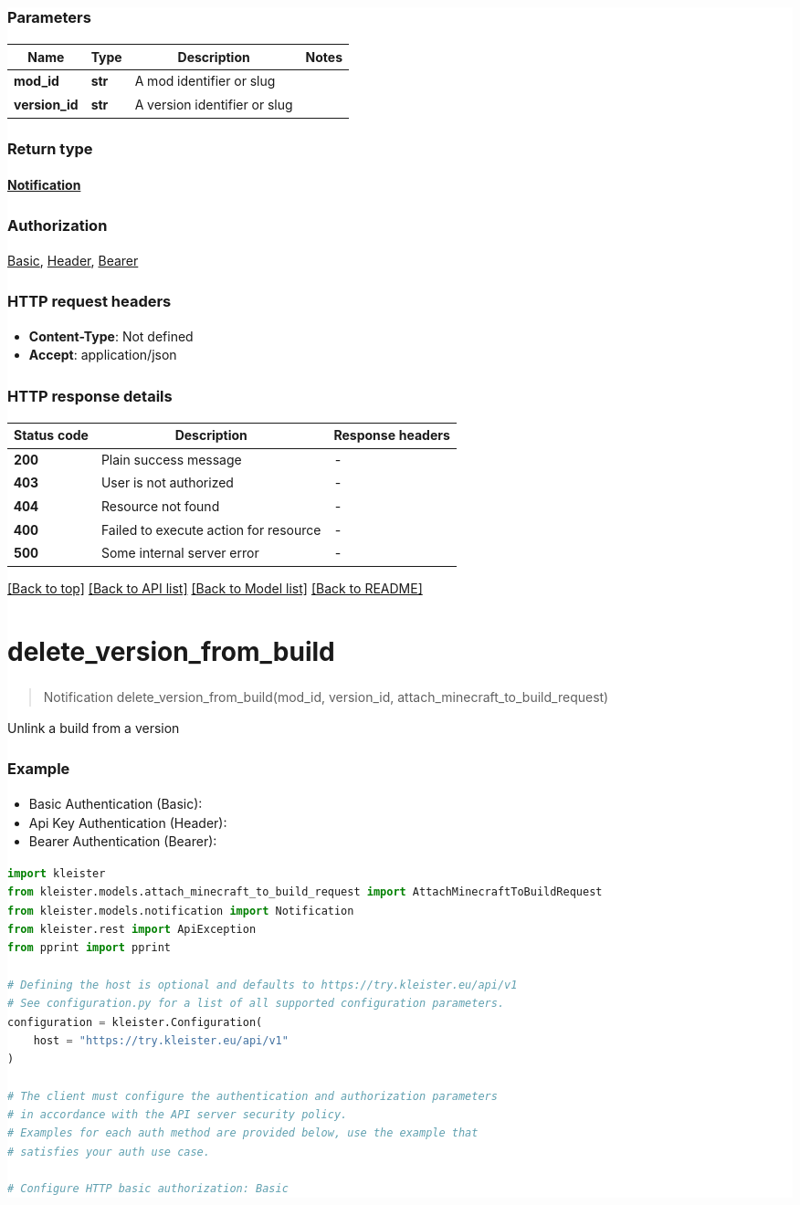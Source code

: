 

### Parameters


Name | Type | Description  | Notes
------------- | ------------- | ------------- | -------------
 **mod_id** | **str**| A mod identifier or slug | 
 **version_id** | **str**| A version identifier or slug | 

### Return type

[**Notification**](Notification.md)

### Authorization

[Basic](../README.md#Basic), [Header](../README.md#Header), [Bearer](../README.md#Bearer)

### HTTP request headers

 - **Content-Type**: Not defined
 - **Accept**: application/json

### HTTP response details

| Status code | Description | Response headers |
|-------------|-------------|------------------|
**200** | Plain success message |  -  |
**403** | User is not authorized |  -  |
**404** | Resource not found |  -  |
**400** | Failed to execute action for resource |  -  |
**500** | Some internal server error |  -  |

[[Back to top]](#) [[Back to API list]](../README.md#documentation-for-api-endpoints) [[Back to Model list]](../README.md#documentation-for-models) [[Back to README]](../README.md)

# **delete_version_from_build**
> Notification delete_version_from_build(mod_id, version_id, attach_minecraft_to_build_request)

Unlink a build from a version

### Example

* Basic Authentication (Basic):
* Api Key Authentication (Header):
* Bearer Authentication (Bearer):

```python
import kleister
from kleister.models.attach_minecraft_to_build_request import AttachMinecraftToBuildRequest
from kleister.models.notification import Notification
from kleister.rest import ApiException
from pprint import pprint

# Defining the host is optional and defaults to https://try.kleister.eu/api/v1
# See configuration.py for a list of all supported configuration parameters.
configuration = kleister.Configuration(
    host = "https://try.kleister.eu/api/v1"
)

# The client must configure the authentication and authorization parameters
# in accordance with the API server security policy.
# Examples for each auth method are provided below, use the example that
# satisfies your auth use case.

# Configure HTTP basic authorization: Basic
```